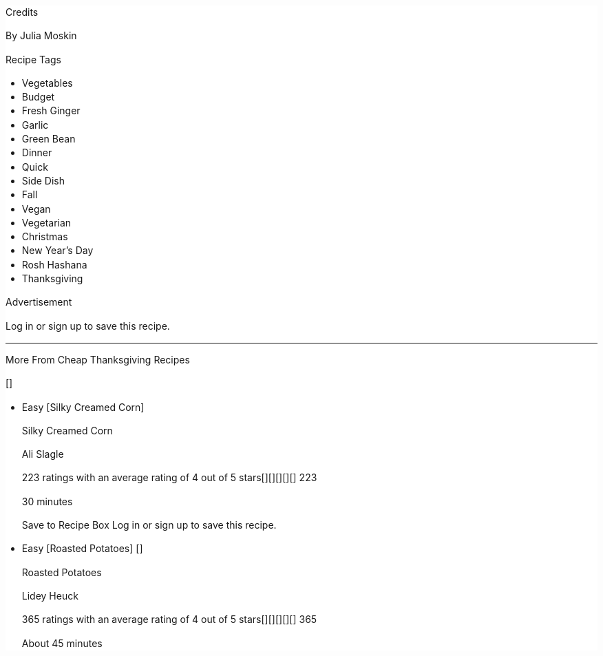 Credits

By Julia Moskin

Recipe Tags

-   Vegetables
-   Budget
-   Fresh Ginger
-   Garlic
-   Green Bean
-   Dinner
-   Quick
-   Side Dish
-   Fall
-   Vegan
-   Vegetarian
-   Christmas
-   New Year’s Day
-   Rosh Hashana
-   Thanksgiving

Advertisement

Log in or sign up to save this recipe.

------------------------------------------------------------------------

More From Cheap Thanksgiving Recipes

[]

-   Easy
    [Silky Creamed Corn]

    Silky Creamed Corn

    Ali Slagle

    223 ratings with an average rating of 4 out of 5 stars[][][][][]
    223

    30 minutes

    Save to Recipe Box
    Log in or sign up to save this recipe.

-   Easy
    [Roasted Potatoes]
    []

    Roasted Potatoes

    Lidey Heuck

    365 ratings with an average rating of 4 out of 5 stars[][][][][]
    365

    About 45 minutes
